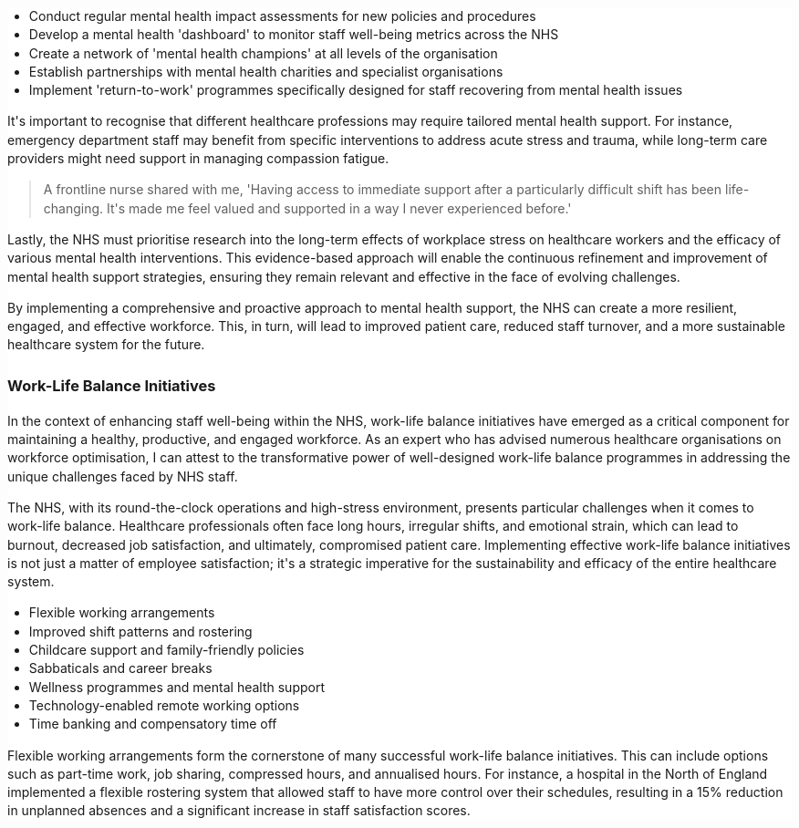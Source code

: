 - Conduct regular mental health impact assessments for new policies and procedures
- Develop a mental health 'dashboard' to monitor staff well-being metrics across the NHS
- Create a network of 'mental health champions' at all levels of the organisation
- Establish partnerships with mental health charities and specialist organisations
- Implement 'return-to-work' programmes specifically designed for staff recovering from mental health issues

It's important to recognise that different healthcare professions may require tailored mental health support. For instance, emergency department staff may benefit from specific interventions to address acute stress and trauma, while long-term care providers might need support in managing compassion fatigue.

> A frontline nurse shared with me, 'Having access to immediate support after a particularly difficult shift has been life-changing. It's made me feel valued and supported in a way I never experienced before.'

Lastly, the NHS must prioritise research into the long-term effects of workplace stress on healthcare workers and the efficacy of various mental health interventions. This evidence-based approach will enable the continuous refinement and improvement of mental health support strategies, ensuring they remain relevant and effective in the face of evolving challenges.

By implementing a comprehensive and proactive approach to mental health support, the NHS can create a more resilient, engaged, and effective workforce. This, in turn, will lead to improved patient care, reduced staff turnover, and a more sustainable healthcare system for the future.

### <a id="work-life-balance-initiatives"></a>Work-Life Balance Initiatives

In the context of enhancing staff well-being within the NHS, work-life balance initiatives have emerged as a critical component for maintaining a healthy, productive, and engaged workforce. As an expert who has advised numerous healthcare organisations on workforce optimisation, I can attest to the transformative power of well-designed work-life balance programmes in addressing the unique challenges faced by NHS staff.

The NHS, with its round-the-clock operations and high-stress environment, presents particular challenges when it comes to work-life balance. Healthcare professionals often face long hours, irregular shifts, and emotional strain, which can lead to burnout, decreased job satisfaction, and ultimately, compromised patient care. Implementing effective work-life balance initiatives is not just a matter of employee satisfaction; it's a strategic imperative for the sustainability and efficacy of the entire healthcare system.

- Flexible working arrangements
- Improved shift patterns and rostering
- Childcare support and family-friendly policies
- Sabbaticals and career breaks
- Wellness programmes and mental health support
- Technology-enabled remote working options
- Time banking and compensatory time off

Flexible working arrangements form the cornerstone of many successful work-life balance initiatives. This can include options such as part-time work, job sharing, compressed hours, and annualised hours. For instance, a hospital in the North of England implemented a flexible rostering system that allowed staff to have more control over their schedules, resulting in a 15% reduction in unplanned absences and a significant increase in staff satisfaction scores.
